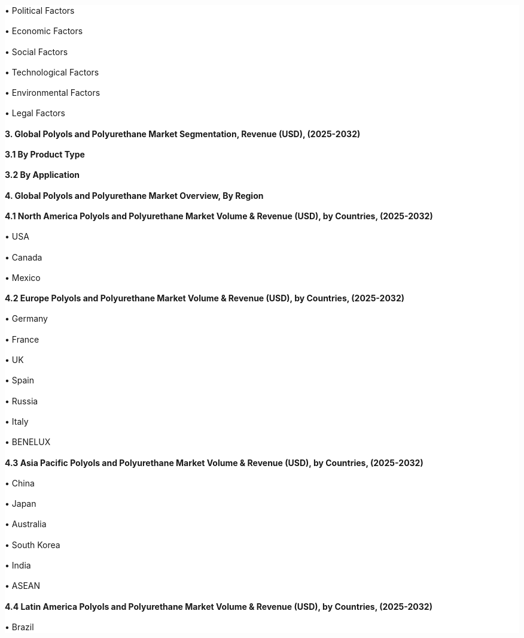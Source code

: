 • Political Factors

• Economic Factors

• Social Factors

• Technological Factors

• Environmental Factors

• Legal Factors

<strong>3. Global Polyols and Polyurethane Market Segmentation, Revenue (USD), (2025-2032)</strong>

<strong>3.1 By Product Type</strong>

<strong>3.2 By Application</strong>

<strong>4. Global Polyols and Polyurethane Market Overview, By Region</strong>

<strong>4.1 North America Polyols and Polyurethane Market Volume &amp; Revenue (USD), by Countries, (2025-2032)</strong>

• USA

• Canada

• Mexico

<strong>4.2 Europe Polyols and Polyurethane Market Volume &amp; Revenue (USD), by Countries, (2025-2032)</strong>

• Germany

• France

• UK

• Spain

• Russia

• Italy

• BENELUX

<strong>4.3 Asia Pacific Polyols and Polyurethane Market Volume &amp; Revenue (USD), by Countries, (2025-2032)</strong>

• China

• Japan

• Australia

• South Korea

• India

• ASEAN

<strong>4.4 Latin America Polyols and Polyurethane Market Volume &amp; Revenue (USD), by Countries, (2025-2032)</strong>

• Brazil
